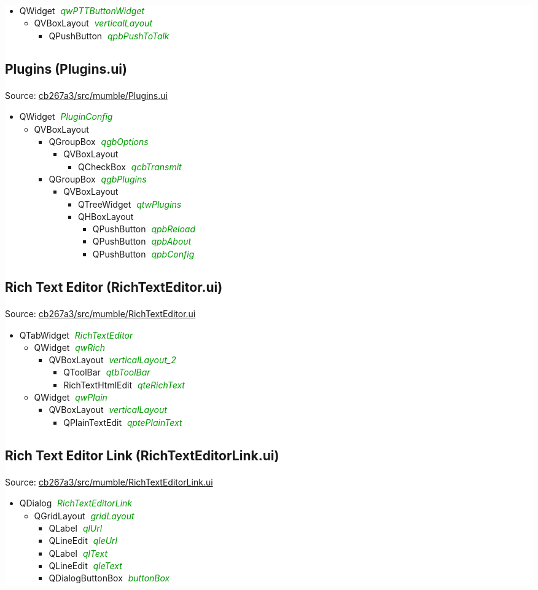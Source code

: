   - QWidget<i style="color:#fff">\#</i><i style="color:#090">qwPTTButtonWidget</i>
      - QVBoxLayout<i style="color:#fff">\#</i><i style="color:#090">verticalLayout</i>
          - QPushButton<i style="color:#fff">\#</i><i style="color:#090">qpbPushToTalk</i>

## Plugins (Plugins.ui)

Source:
[cb267a3/src/mumble/Plugins.ui](https://github.com/mumble-voip/mumble/blob/cb267a3606c8f65bf81961f121a6d9977692262f/src/mumble/Plugins.ui)

  - QWidget<i style="color:#fff">\#</i><i style="color:#090">PluginConfig</i>
      - QVBoxLayout
          - QGroupBox<i style="color:#fff">\#</i><i style="color:#090">qgbOptions</i>
              - QVBoxLayout
                  - QCheckBox<i style="color:#fff">\#</i><i style="color:#090">qcbTransmit</i>
          - QGroupBox<i style="color:#fff">\#</i><i style="color:#090">qgbPlugins</i>
              - QVBoxLayout
                  - QTreeWidget<i style="color:#fff">\#</i><i style="color:#090">qtwPlugins</i>
                  - QHBoxLayout
                      - QPushButton<i style="color:#fff">\#</i><i style="color:#090">qpbReload</i>
                      - QPushButton<i style="color:#fff">\#</i><i style="color:#090">qpbAbout</i>
                      - QPushButton<i style="color:#fff">\#</i><i style="color:#090">qpbConfig</i>

## Rich Text Editor (RichTextEditor.ui)

Source:
[cb267a3/src/mumble/RichTextEditor.ui](https://github.com/mumble-voip/mumble/blob/cb267a3606c8f65bf81961f121a6d9977692262f/src/mumble/RichTextEditor.ui)

  - QTabWidget<i style="color:#fff">\#</i><i style="color:#090">RichTextEditor</i>
      - QWidget<i style="color:#fff">\#</i><i style="color:#090">qwRich</i>
          - QVBoxLayout<i style="color:#fff">\#</i><i style="color:#090">verticalLayout_2</i>
              - QToolBar<i style="color:#fff">\#</i><i style="color:#090">qtbToolBar</i>
              - RichTextHtmlEdit<i style="color:#fff">\#</i><i style="color:#090">qteRichText</i>
      - QWidget<i style="color:#fff">\#</i><i style="color:#090">qwPlain</i>
          - QVBoxLayout<i style="color:#fff">\#</i><i style="color:#090">verticalLayout</i>
              - QPlainTextEdit<i style="color:#fff">\#</i><i style="color:#090">qptePlainText</i>

## Rich Text Editor Link (RichTextEditorLink.ui)

Source:
[cb267a3/src/mumble/RichTextEditorLink.ui](https://github.com/mumble-voip/mumble/blob/cb267a3606c8f65bf81961f121a6d9977692262f/src/mumble/RichTextEditorLink.ui)

  - QDialog<i style="color:#fff">\#</i><i style="color:#090">RichTextEditorLink</i>
      - QGridLayout<i style="color:#fff">\#</i><i style="color:#090">gridLayout</i>
          - QLabel<i style="color:#fff">\#</i><i style="color:#090">qlUrl</i>
          - QLineEdit<i style="color:#fff">\#</i><i style="color:#090">qleUrl</i>
          - QLabel<i style="color:#fff">\#</i><i style="color:#090">qlText</i>
          - QLineEdit<i style="color:#fff">\#</i><i style="color:#090">qleText</i>
          - QDialogButtonBox<i style="color:#fff">\#</i><i style="color:#090">buttonBox</i>
